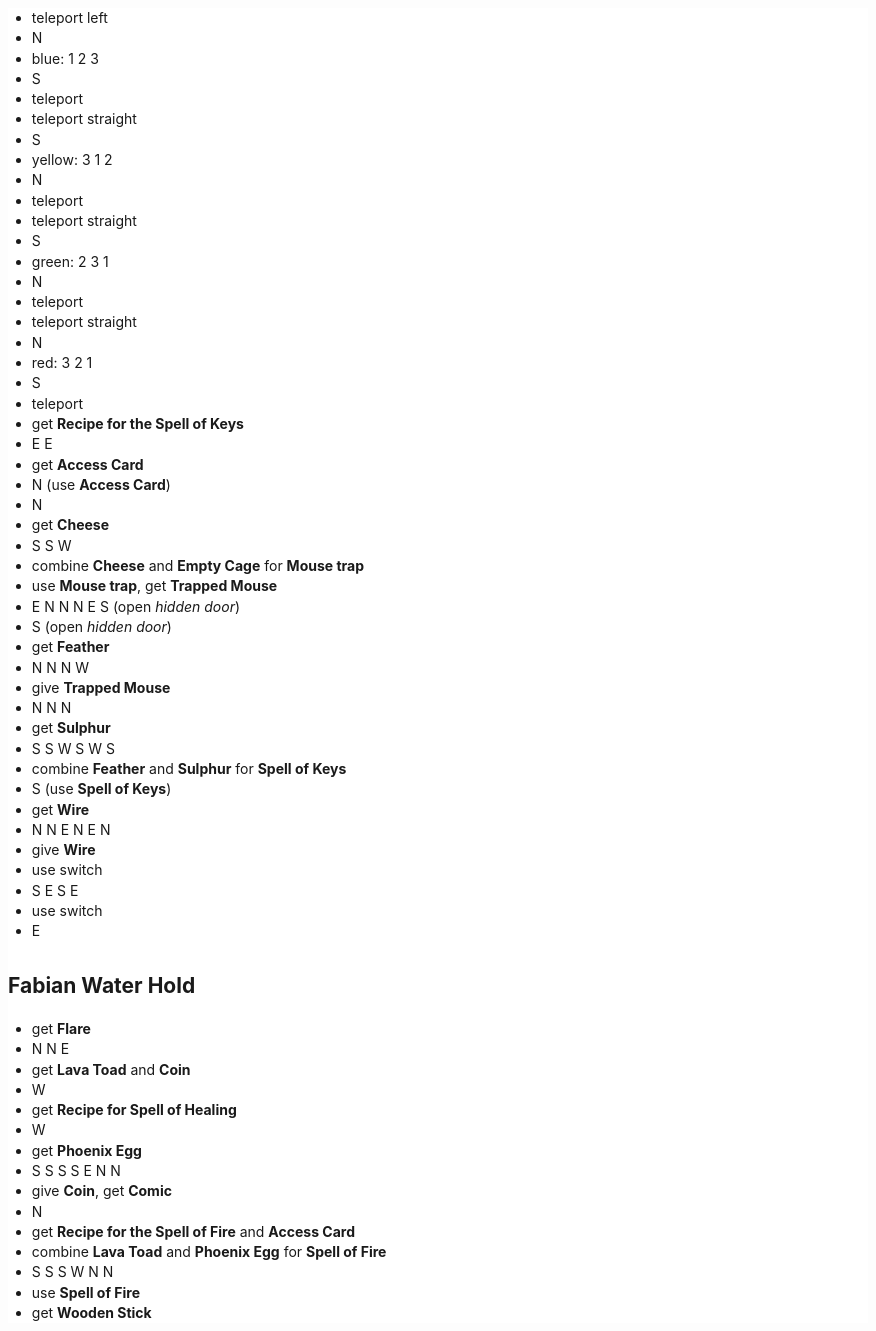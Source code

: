 - teleport left
- N
- blue: 1 2 3
- S
- teleport
- teleport straight
- S
- yellow: 3 1 2
- N
- teleport
- teleport straight
- S
- green: 2 3 1
- N
- teleport
- teleport straight
- N
- red: 3 2 1
- S
- teleport
- get **Recipe for the Spell of Keys**
- E E
- get **Access Card**
- N (use **Access Card**)
- N
- get **Cheese**
- S S W
- combine **Cheese** and **Empty Cage** for **Mouse trap**
- use **Mouse trap**, get **Trapped Mouse**
- E N N N E S (open *hidden door*)
- S (open *hidden door*)
- get **Feather**
- N N N W
- give **Trapped Mouse**
- N N N
- get **Sulphur**
- S S W S W S
- combine **Feather** and **Sulphur** for **Spell of Keys**
- S (use **Spell of Keys**)
- get **Wire**
- N N E N E N
- give **Wire**
- use switch
- S E S E
- use switch
- E
## Fabian Water Hold
- get **Flare**
- N N E
- get **Lava Toad** and **Coin**
- W
- get **Recipe for Spell of Healing**
- W
- get **Phoenix Egg**
- S S S S E N N
- give **Coin**, get **Comic**
- N
- get **Recipe for the Spell of Fire** and **Access Card**
- combine **Lava Toad** and **Phoenix Egg** for **Spell of Fire**
- S S S W N N
- use **Spell of Fire**
- get **Wooden Stick**